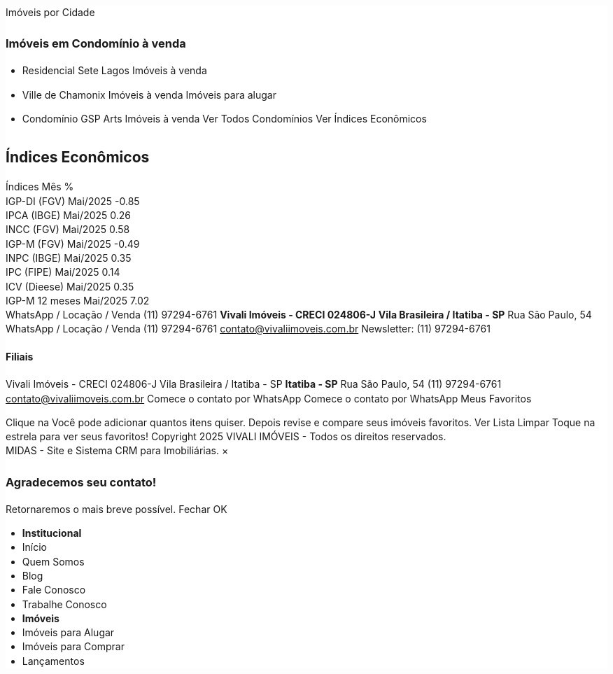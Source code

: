 
Imóveis por Cidade
### Imóveis em Condomínio à venda
  * Residencial Sete Lagos
Imóveis à venda


* Ville de Chamonix
Imóveis à venda Imóveis para alugar
* Condomínio GSP Arts
Imóveis à venda
Ver Todos Condomínios
Ver Índices Econômicos
## Índices Econômicos
Índices Mês %  
IGP-DI (FGV) Mai/2025 -0.85  
IPCA (IBGE) Mai/2025 0.26  
INCC (FGV) Mai/2025 0.58  
IGP-M (FGV) Mai/2025 -0.49  
INPC (IBGE) Mai/2025 0.35  
IPC (FIPE) Mai/2025 0.14  
ICV (Dieese) Mai/2025 0.35  
IGP-M 12 meses Mai/2025 7.02  
WhatsApp / Locação / Venda (11) 97294-6761
**Vivali Imóveis - CRECI 024806-J** **Vila Brasileira / Itatiba - SP**
Rua São Paulo, 54 
WhatsApp / Locação / Venda (11) 97294-6761
contato@vivaliimoveis.com.br
Newsletter:
(11) 97294-6761
#### Filiais
Vivali Imóveis - CRECI 024806-J
Vila Brasileira / Itatiba - SP 
**Itatiba - SP**
Rua São Paulo, 54 
(11) 97294-6761
contato@vivaliimoveis.com.br
Comece o contato por WhatsApp 
Comece o contato por WhatsApp 
Meus Favoritos


Clique na 
Você pode adicionar quantos itens quiser.
Depois revise e compare seus imóveis favoritos.
Ver Lista Limpar
Toque na estrela para ver seus favoritos!
Copyright 2025 VIVALI IMÓVEIS - Todos os direitos reservados.   
MIDAS - Site e Sistema CRM para Imobiliárias.
×
### **Agradecemos seu contato!**
Retornaremos o mais breve possível.
Fechar OK
  * **Institucional**
  * Início
  * Quem Somos
  * Blog
  * Fale Conosco
  * Trabalhe Conosco
  * **Imóveis**
  * Imóveis para Alugar
  * Imóveis para Comprar
  * Lançamentos
